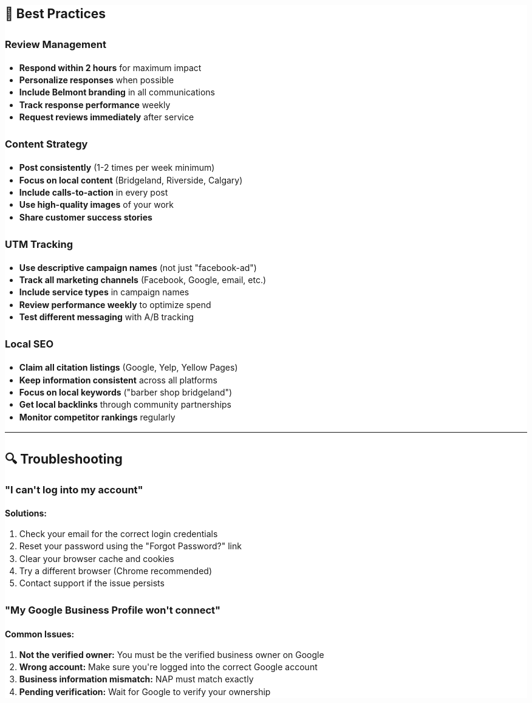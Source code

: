## 🎯 **Best Practices**

### **Review Management**
- **Respond within 2 hours** for maximum impact
- **Personalize responses** when possible
- **Include Belmont branding** in all communications
- **Track response performance** weekly
- **Request reviews immediately** after service

### **Content Strategy**
- **Post consistently** (1-2 times per week minimum)
- **Focus on local content** (Bridgeland, Riverside, Calgary)
- **Include calls-to-action** in every post
- **Use high-quality images** of your work
- **Share customer success stories**

### **UTM Tracking**
- **Use descriptive campaign names** (not just "facebook-ad")
- **Track all marketing channels** (Facebook, Google, email, etc.)
- **Include service types** in campaign names
- **Review performance weekly** to optimize spend
- **Test different messaging** with A/B tracking

### **Local SEO**
- **Claim all citation listings** (Google, Yelp, Yellow Pages)
- **Keep information consistent** across all platforms
- **Focus on local keywords** ("barber shop bridgeland")
- **Get local backlinks** through community partnerships
- **Monitor competitor rankings** regularly

---

## 🔍 **Troubleshooting**

### **"I can't log into my account"**
**Solutions:**
1. Check your email for the correct login credentials
2. Reset your password using the "Forgot Password?" link
3. Clear your browser cache and cookies
4. Try a different browser (Chrome recommended)
5. Contact support if the issue persists

### **"My Google Business Profile won't connect"**
**Common Issues:**
1. **Not the verified owner:** You must be the verified business owner on Google
2. **Wrong account:** Make sure you're logged into the correct Google account
3. **Business information mismatch:** NAP must match exactly
4. **Pending verification:** Wait for Google to verify your ownership
